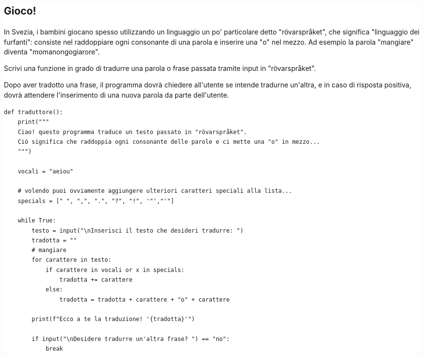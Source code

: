 ## Gioco!
In Svezia, i bambini giocano spesso utilizzando un linguaggio un po' particolare 
detto "rövarspråket", che significa "linguaggio dei furfanti": 
consiste nel raddoppiare ogni consonante di una parola e inserire 
una "o" nel mezzo. Ad esempio la parola "mangiare" diventa "momanongogiarore".

Scrivi una funzione in grado di tradurre una parola o frase passata tramite input in "rövarspråket".

Dopo aver tradotto una frase, il programma dovrà chiedere all'utente 
se intende tradurne un'altra, e in caso di risposta positiva, 
dovrà attendere l'inserimento di una nuova parola da parte dell'utente.

```
def traduttore():
    print("""
    Ciao! questo programma traduce un testo passato in "rövarspråket".
    Ció significa che raddoppia ogni consonante delle parole e ci mette una "o" in mezzo...
    """)

    vocali = "aeiou"

    # volendo puoi ovviamente aggiungere ulteriori caratteri speciali alla lista...
    specials = [" ", ",", ".", "?", "!", '"',"'"]

    while True:
        testo = input("\nInserisci il testo che desideri tradurre: ")
        tradotta = ""
        # mangiare
        for carattere in testo:
            if carattere in vocali or x in specials:
                tradotta += carattere
            else:
                tradotta = tradotta + carattere + "o" + carattere

        print(f"Ecco a te la traduzione! '{tradotta}'")

        if input("\nDesidere tradurre un'altra frase? ") == "no":
            break
```